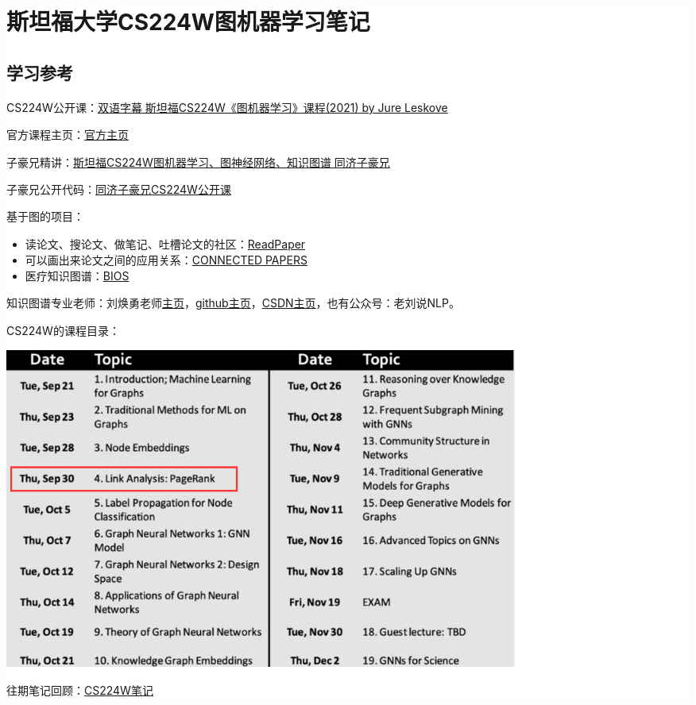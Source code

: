 # 斯坦福大学CS224W图机器学习笔记

## 学习参考

CS224W公开课：[双语字幕 斯坦福CS224W《图机器学习》课程(2021) by Jure Leskove](https://www.bilibili.com/video/BV1RZ4y1c7Co?vd_source=55755af81e9ec7ae17d639fb86860235)

官方课程主页：[官方主页](https://web.stanford.edu/class/cs224w)

子豪兄精讲：[斯坦福CS224W图机器学习、图神经网络、知识图谱 同济子豪兄](https://www.bilibili.com/video/BV1pR4y1S7GA?vd_source=55755af81e9ec7ae17d639fb86860235)

子豪兄公开代码：[同济子豪兄CS224W公开课](https://github.com/TommyZihao/zihao_course/tree/main/CS224W)

基于图的项目：

* 读论文、搜论文、做笔记、吐槽论文的社区：[ReadPaper](https://readpaper.com/)
* 可以画出来论文之间的应用关系：[CONNECTED PAPERS](https://www.connectedpapers.com/)
* 医疗知识图谱：[BIOS](https://bios.idea.edu.cn)

知识图谱专业老师：刘焕勇老师[主页](https://liuhuanyong.github.io)，[github主页](https://github.com/liuhuanyong)，[CSDN主页](https://blog.csdn.net/lhy2014)，也有公众号：老刘说NLP。

CS224W的课程目录：

<img src="../images/image-20230217145439129.png" alt="image-20230217145439129" style="zoom:80%;margin-left:0px;" />

往期笔记回顾：[CS224W笔记](https://github.com/lyc686/CS224W_notes/tree/main/notes)
